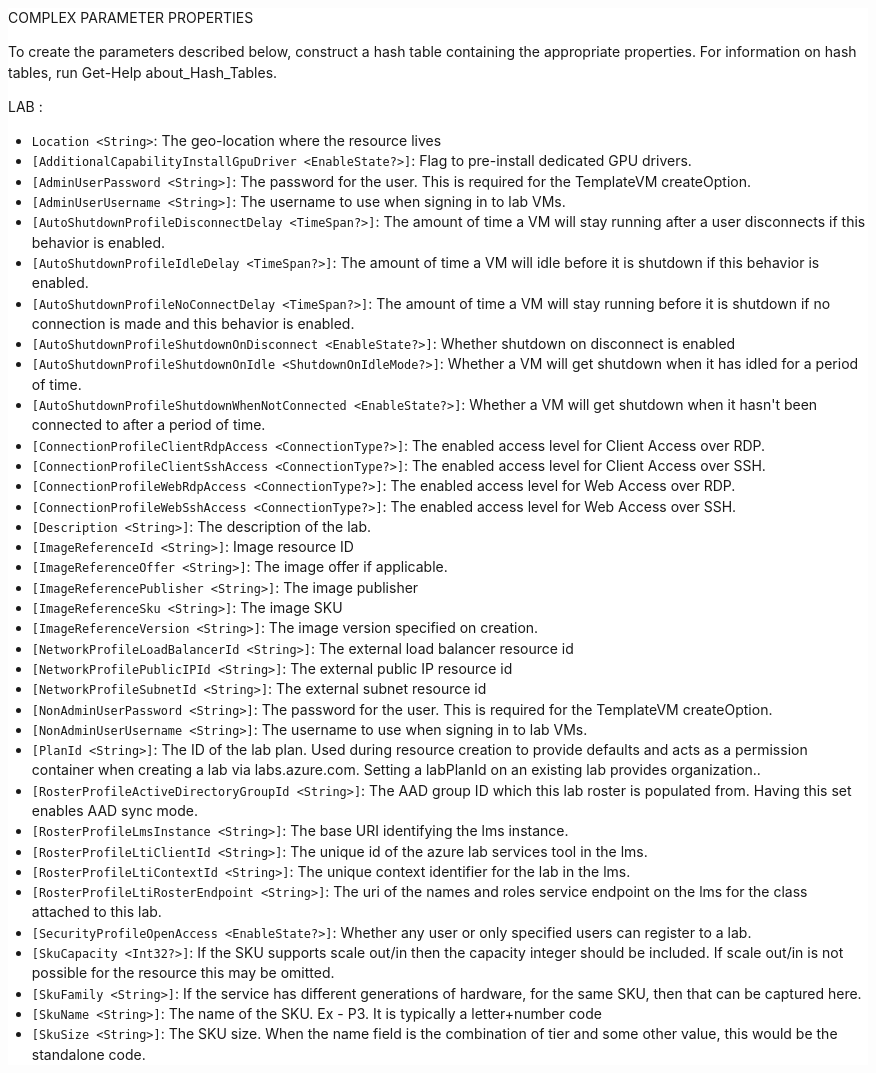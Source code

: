 COMPLEX PARAMETER PROPERTIES

To create the parameters described below, construct a hash table containing the appropriate properties. For information on hash tables, run Get-Help about_Hash_Tables.


LAB <Lab>: 
  - `Location <String>`: The geo-location where the resource lives
  - `[AdditionalCapabilityInstallGpuDriver <EnableState?>]`: Flag to pre-install dedicated GPU drivers.
  - `[AdminUserPassword <String>]`: The password for the user. This is required for the TemplateVM createOption.
  - `[AdminUserUsername <String>]`: The username to use when signing in to lab VMs.
  - `[AutoShutdownProfileDisconnectDelay <TimeSpan?>]`: The amount of time a VM will stay running after a user disconnects if this behavior is enabled.
  - `[AutoShutdownProfileIdleDelay <TimeSpan?>]`: The amount of time a VM will idle before it is shutdown if this behavior is enabled.
  - `[AutoShutdownProfileNoConnectDelay <TimeSpan?>]`: The amount of time a VM will stay running before it is shutdown if no connection is made and this behavior is enabled.
  - `[AutoShutdownProfileShutdownOnDisconnect <EnableState?>]`: Whether shutdown on disconnect is enabled
  - `[AutoShutdownProfileShutdownOnIdle <ShutdownOnIdleMode?>]`: Whether a VM will get shutdown when it has idled for a period of time.
  - `[AutoShutdownProfileShutdownWhenNotConnected <EnableState?>]`: Whether a VM will get shutdown when it hasn't been connected to after a period of time.
  - `[ConnectionProfileClientRdpAccess <ConnectionType?>]`: The enabled access level for Client Access over RDP.
  - `[ConnectionProfileClientSshAccess <ConnectionType?>]`: The enabled access level for Client Access over SSH.
  - `[ConnectionProfileWebRdpAccess <ConnectionType?>]`: The enabled access level for Web Access over RDP.
  - `[ConnectionProfileWebSshAccess <ConnectionType?>]`: The enabled access level for Web Access over SSH.
  - `[Description <String>]`: The description of the lab.
  - `[ImageReferenceId <String>]`: Image resource ID
  - `[ImageReferenceOffer <String>]`: The image offer if applicable.
  - `[ImageReferencePublisher <String>]`: The image publisher
  - `[ImageReferenceSku <String>]`: The image SKU
  - `[ImageReferenceVersion <String>]`: The image version specified on creation.
  - `[NetworkProfileLoadBalancerId <String>]`: The external load balancer resource id
  - `[NetworkProfilePublicIPId <String>]`: The external public IP resource id
  - `[NetworkProfileSubnetId <String>]`: The external subnet resource id
  - `[NonAdminUserPassword <String>]`: The password for the user. This is required for the TemplateVM createOption.
  - `[NonAdminUserUsername <String>]`: The username to use when signing in to lab VMs.
  - `[PlanId <String>]`: The ID of the lab plan. Used during resource creation to provide defaults and acts as a permission container when creating a lab via labs.azure.com. Setting a labPlanId on an existing lab provides organization..
  - `[RosterProfileActiveDirectoryGroupId <String>]`: The AAD group ID which this lab roster is populated from. Having this set enables AAD sync mode.
  - `[RosterProfileLmsInstance <String>]`: The base URI identifying the lms instance.
  - `[RosterProfileLtiClientId <String>]`: The unique id of the azure lab services tool in the lms.
  - `[RosterProfileLtiContextId <String>]`: The unique context identifier for the lab in the lms.
  - `[RosterProfileLtiRosterEndpoint <String>]`: The uri of the names and roles service endpoint on the lms for the class attached to this lab.
  - `[SecurityProfileOpenAccess <EnableState?>]`: Whether any user or only specified users can register to a lab.
  - `[SkuCapacity <Int32?>]`: If the SKU supports scale out/in then the capacity integer should be included. If scale out/in is not possible for the resource this may be omitted.
  - `[SkuFamily <String>]`: If the service has different generations of hardware, for the same SKU, then that can be captured here.
  - `[SkuName <String>]`: The name of the SKU. Ex - P3. It is typically a letter+number code
  - `[SkuSize <String>]`: The SKU size. When the name field is the combination of tier and some other value, this would be the standalone code. 